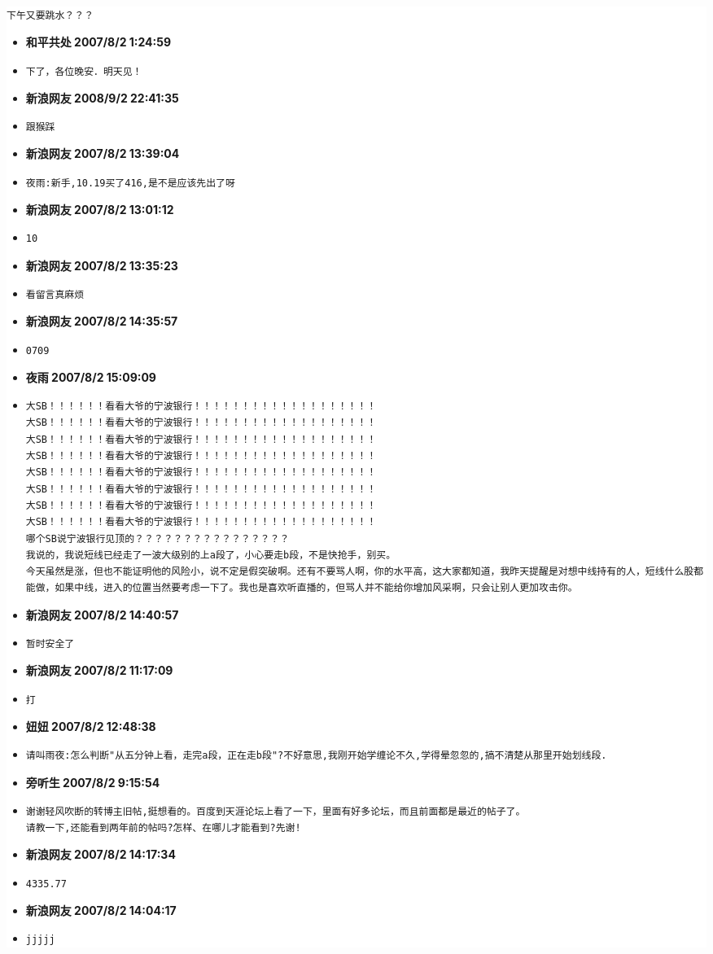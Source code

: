   ```
  下午又要跳水？？？
  ```
- **和平共处 2007/8/2 1:24:59**
- ```
  下了，各位晚安．明天见！
  ```
- **新浪网友 2008/9/2 22:41:35**
- ```
  跟猴踩
  ```
- **新浪网友 2007/8/2 13:39:04**
- ```
  夜雨:新手,10.19买了416,是不是应该先出了呀
  ```
- **新浪网友 2007/8/2 13:01:12**
- ```
  10
  ```
- **新浪网友 2007/8/2 13:35:23**
- ```
  看留言真麻烦
  ```
- **新浪网友 2007/8/2 14:35:57**
- ```
  0709
  ```
- **夜雨 2007/8/2 15:09:09**
- ```
  大SB！！！！！！看看大爷的宁波银行！！！！！！！！！！！！！！！！！！！
  大SB！！！！！！看看大爷的宁波银行！！！！！！！！！！！！！！！！！！！
  大SB！！！！！！看看大爷的宁波银行！！！！！！！！！！！！！！！！！！！
  大SB！！！！！！看看大爷的宁波银行！！！！！！！！！！！！！！！！！！！
  大SB！！！！！！看看大爷的宁波银行！！！！！！！！！！！！！！！！！！！
  大SB！！！！！！看看大爷的宁波银行！！！！！！！！！！！！！！！！！！！
  大SB！！！！！！看看大爷的宁波银行！！！！！！！！！！！！！！！！！！！
  大SB！！！！！！看看大爷的宁波银行！！！！！！！！！！！！！！！！！！！
  哪个SB说宁波银行见顶的？？？？？？？？？？？？？？？？
  我说的，我说短线已经走了一波大级别的上a段了，小心要走b段，不是快抢手，别买。
  今天虽然是涨，但也不能证明他的风险小，说不定是假突破啊。还有不要骂人啊，你的水平高，这大家都知道，我昨天提醒是对想中线持有的人，短线什么股都能做，如果中线，进入的位置当然要考虑一下了。我也是喜欢听直播的，但骂人并不能给你增加风采啊，只会让别人更加攻击你。
  ```
- **新浪网友 2007/8/2 14:40:57**
- ```
  暂时安全了
  ```
- **新浪网友 2007/8/2 11:17:09**
- ```
  打
  ```
- **妞妞 2007/8/2 12:48:38**
- ```
  请叫雨夜:怎么判断"从五分钟上看，走完a段，正在走b段"?不好意思,我刚开始学缠论不久,学得晕忽忽的,搞不清楚从那里开始划线段.
  ```
- **旁听生 2007/8/2 9:15:54**
- ```
  谢谢轻风吹断的转博主旧帖,挺想看的。百度到天涯论坛上看了一下，里面有好多论坛，而且前面都是最近的帖子了。
  请教一下,还能看到两年前的帖吗?怎样、在哪儿才能看到?先谢!
  ```
- **新浪网友 2007/8/2 14:17:34**
- ```
  4335.77
  ```
- **新浪网友 2007/8/2 14:04:17**
- ```
  jjjjj
  ```
  ```